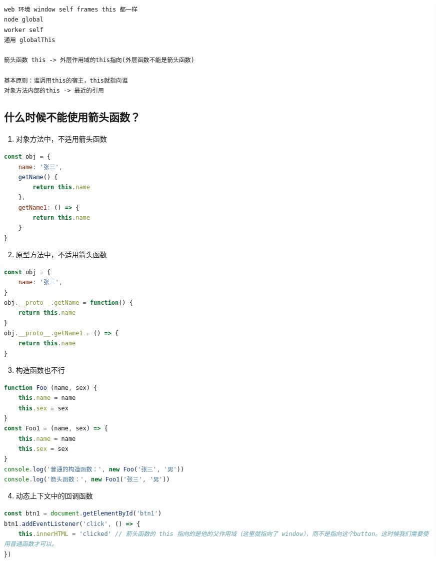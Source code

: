 ```
web 环境 window self frames this 都一样
node global
worker self
通用 globalThis

箭头函数 this -> 外层作用域的this指向(外层函数不能是箭头函数)

基本原则：谁调用this的宿主，this就指向谁
对象方法内部的this -> 最近的引用
```

## 什么时候不能使用箭头函数？
1. 对象方法中，不适用箭头函数
```js
const obj = {
    name: '张三',
    getName() {
        return this.name
    },
    getName1: () => {
        return this.name
    }
}
```
2. 原型方法中，不适用箭头函数
```js
const obj = {
    name: '张三',
}
obj.__proto__.getName = function() {
    return this.name
}
obj.__proto__.getName1 = () => {
    return this.name
}
```

3. 构造函数也不行
```js
function Foo (name, sex) {
    this.name = name
    this.sex = sex
}
const Foo1 = (name, sex) => {
    this.name = name
    this.sex = sex
}
console.log('普通的构造函数：', new Foo('张三', '男'))
console.log('箭头函数：', new Foo1('张三', '男'))
```

4. 动态上下文中的回调函数
```js
const btn1 = document.getElementById('btn1')
btn1.addEventListener('click', () => {
    this.innerHTML = 'clicked' // 箭头函数的 this 指向的是他的父作用域（这里就指向了 window），而不是指向这个button。这时候我们需要使用普通函数才可以。
})
```
